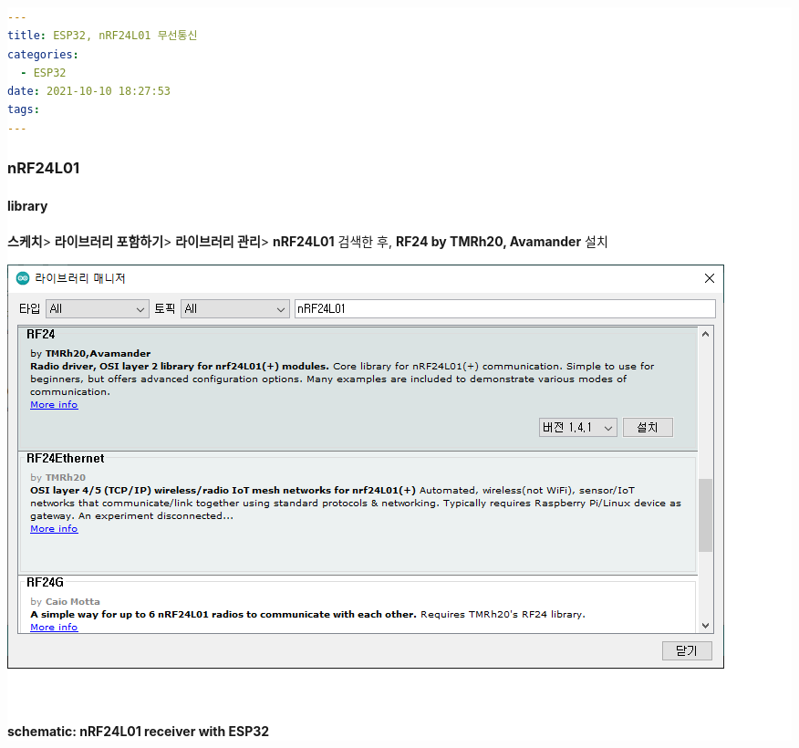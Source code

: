 ```yaml
---
title: ESP32, nRF24L01 무선통신
categories:
  - ESP32
date: 2021-10-10 18:27:53
tags:
---
```


### nRF24L01

#### library

**스케치**> **라이브러리 포함하기**> **라이브러리 관리**> **nRF24L01** 검색한 후, **RF24 by TMRh20, Avamander** 설치

![](/image/n/ESP32-nRF24L01-02.png)

<br>

#### schematic: nRF24L01 receiver with ESP32
